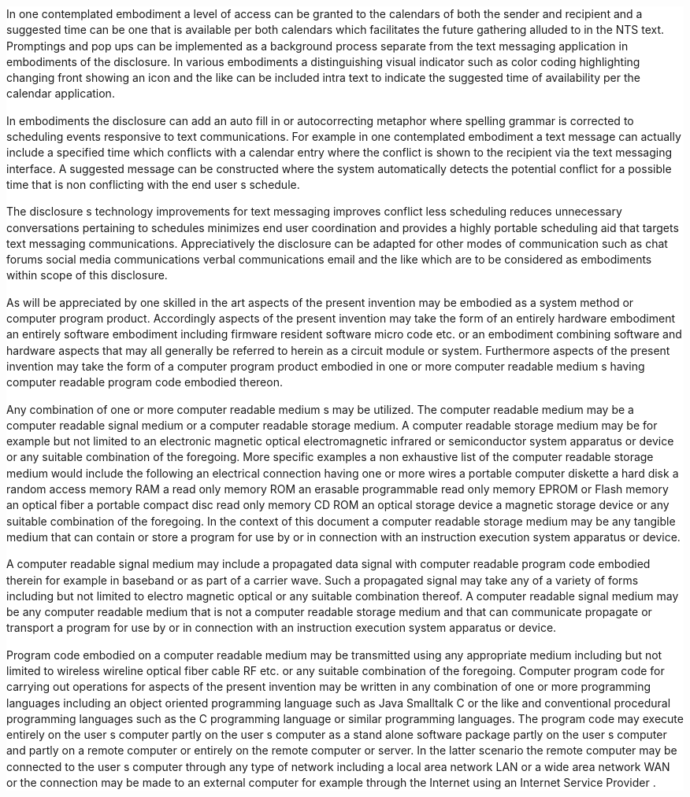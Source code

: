 In one contemplated embodiment a level of access can be granted to the calendars of both the sender and recipient and a suggested time can be one that is available per both calendars which facilitates the future gathering alluded to in the NTS text. Promptings and pop ups can be implemented as a background process separate from the text messaging application in embodiments of the disclosure. In various embodiments a distinguishing visual indicator such as color coding highlighting changing front showing an icon and the like can be included intra text to indicate the suggested time of availability per the calendar application.

In embodiments the disclosure can add an auto fill in or autocorrecting metaphor where spelling grammar is corrected to scheduling events responsive to text communications. For example in one contemplated embodiment a text message can actually include a specified time which conflicts with a calendar entry where the conflict is shown to the recipient via the text messaging interface. A suggested message can be constructed where the system automatically detects the potential conflict for a possible time that is non conflicting with the end user s schedule.

The disclosure s technology improvements for text messaging improves conflict less scheduling reduces unnecessary conversations pertaining to schedules minimizes end user coordination and provides a highly portable scheduling aid that targets text messaging communications. Appreciatively the disclosure can be adapted for other modes of communication such as chat forums social media communications verbal communications email and the like which are to be considered as embodiments within scope of this disclosure.

As will be appreciated by one skilled in the art aspects of the present invention may be embodied as a system method or computer program product. Accordingly aspects of the present invention may take the form of an entirely hardware embodiment an entirely software embodiment including firmware resident software micro code etc. or an embodiment combining software and hardware aspects that may all generally be referred to herein as a circuit module or system. Furthermore aspects of the present invention may take the form of a computer program product embodied in one or more computer readable medium s having computer readable program code embodied thereon.

Any combination of one or more computer readable medium s may be utilized. The computer readable medium may be a computer readable signal medium or a computer readable storage medium. A computer readable storage medium may be for example but not limited to an electronic magnetic optical electromagnetic infrared or semiconductor system apparatus or device or any suitable combination of the foregoing. More specific examples a non exhaustive list of the computer readable storage medium would include the following an electrical connection having one or more wires a portable computer diskette a hard disk a random access memory RAM a read only memory ROM an erasable programmable read only memory EPROM or Flash memory an optical fiber a portable compact disc read only memory CD ROM an optical storage device a magnetic storage device or any suitable combination of the foregoing. In the context of this document a computer readable storage medium may be any tangible medium that can contain or store a program for use by or in connection with an instruction execution system apparatus or device.

A computer readable signal medium may include a propagated data signal with computer readable program code embodied therein for example in baseband or as part of a carrier wave. Such a propagated signal may take any of a variety of forms including but not limited to electro magnetic optical or any suitable combination thereof. A computer readable signal medium may be any computer readable medium that is not a computer readable storage medium and that can communicate propagate or transport a program for use by or in connection with an instruction execution system apparatus or device.

Program code embodied on a computer readable medium may be transmitted using any appropriate medium including but not limited to wireless wireline optical fiber cable RF etc. or any suitable combination of the foregoing. Computer program code for carrying out operations for aspects of the present invention may be written in any combination of one or more programming languages including an object oriented programming language such as Java Smalltalk C or the like and conventional procedural programming languages such as the C programming language or similar programming languages. The program code may execute entirely on the user s computer partly on the user s computer as a stand alone software package partly on the user s computer and partly on a remote computer or entirely on the remote computer or server. In the latter scenario the remote computer may be connected to the user s computer through any type of network including a local area network LAN or a wide area network WAN or the connection may be made to an external computer for example through the Internet using an Internet Service Provider .
